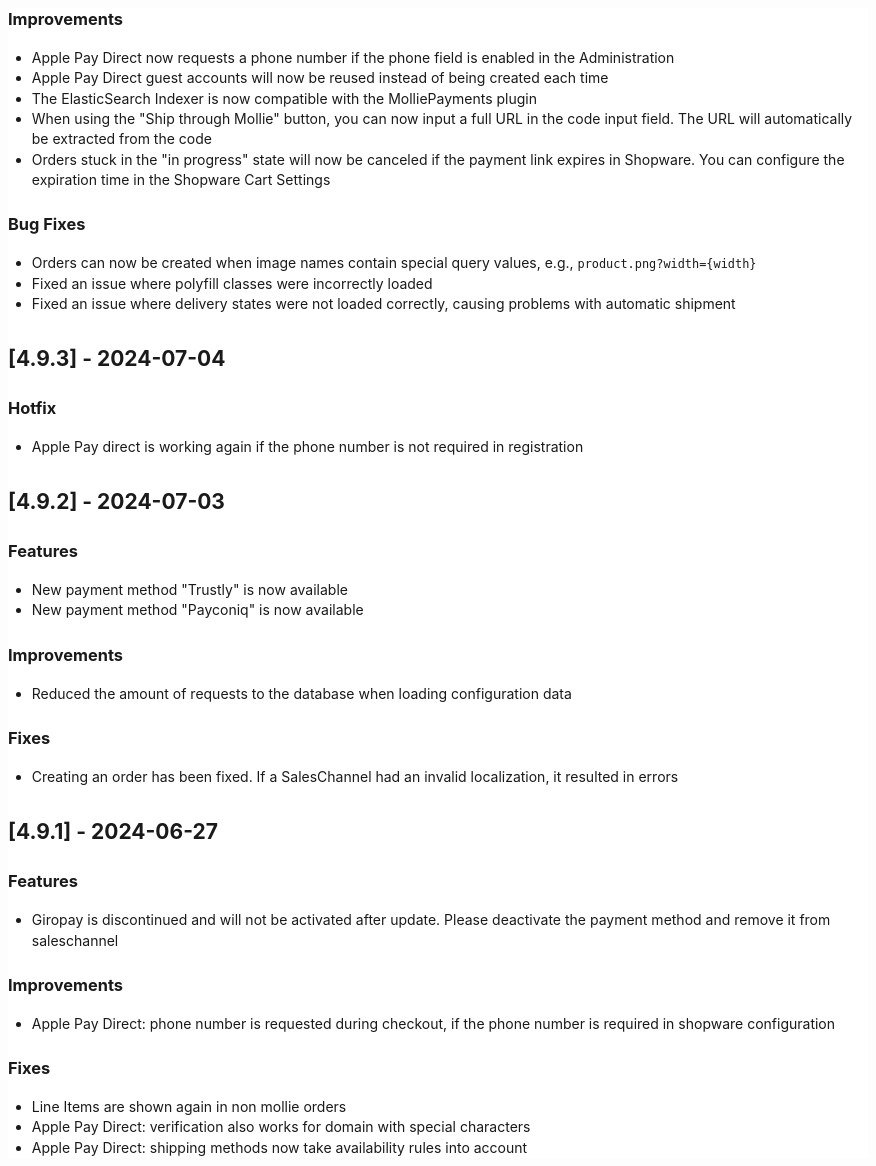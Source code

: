 ### Improvements
- Apple Pay Direct now requests a phone number if the phone field is enabled in the Administration
- Apple Pay Direct guest accounts will now be reused instead of being created each time
- The ElasticSearch Indexer is now compatible with the MolliePayments plugin
- When using the "Ship through Mollie" button, you can now input a full URL in the code input field. The URL will automatically be extracted from the code
- Orders stuck in the "in progress" state will now be canceled if the payment link expires in Shopware. You can configure the expiration time in the Shopware Cart Settings

### Bug Fixes
- Orders can now be created when image names contain special query values, e.g., `product.png?width={width}`
- Fixed an issue where polyfill classes were incorrectly loaded
- Fixed an issue where delivery states were not loaded correctly, causing problems with automatic shipment

## [4.9.3] - 2024-07-04
### Hotfix
- Apple Pay direct is working again if the phone number is not required in registration

## [4.9.2] - 2024-07-03
### Features
- New payment method "Trustly" is now available
- New payment method "Payconiq" is now available

### Improvements
- Reduced the amount of requests to the database when loading configuration data

### Fixes
- Creating an order has been fixed. If a SalesChannel had an invalid localization, it resulted in errors

## [4.9.1] - 2024-06-27
### Features
- Giropay is discontinued and will not be activated after update. Please deactivate the payment method and remove it from saleschannel

### Improvements
- Apple Pay Direct: phone number is requested during checkout, if the phone number is required in shopware configuration

### Fixes
- Line Items are shown again in non mollie orders
- Apple Pay Direct: verification also works for domain with special characters
- Apple Pay Direct: shipping methods now take availability rules into account
